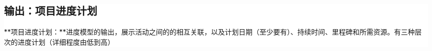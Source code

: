 

## 输出：项目进度计划

**项目进度计划：**进度模型的输出，展示活动之间的的相互关联，以及计划日期（至少要有）、持续时间、里程碑和所需资源。有三种层次的进度计划（详细程度由低到高）







































































































